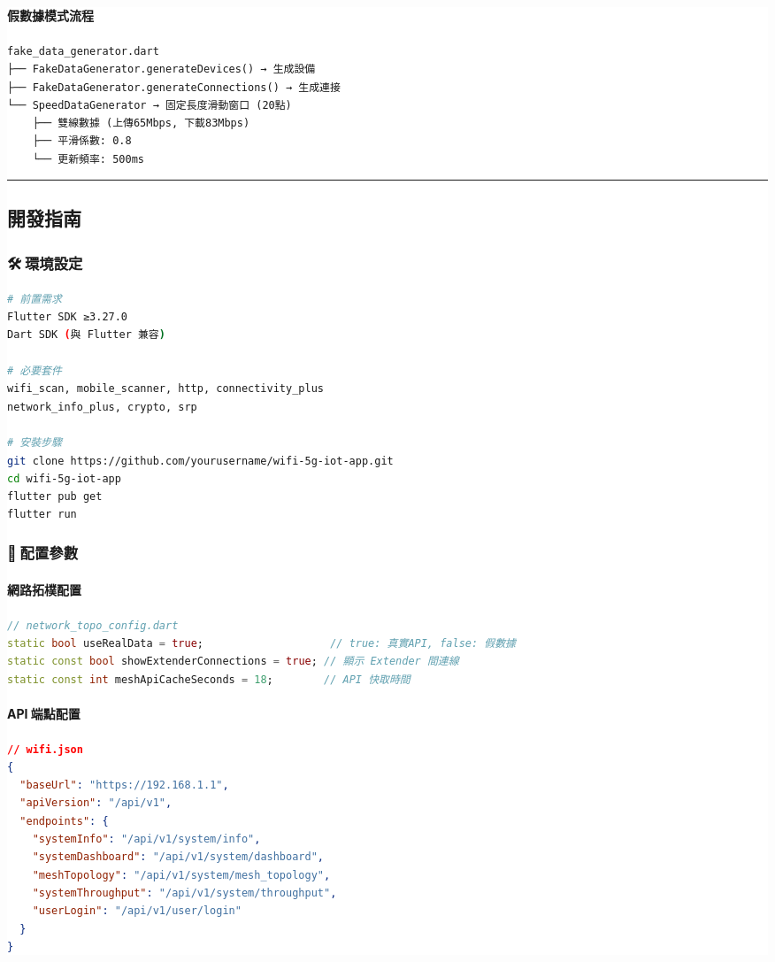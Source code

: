 #### 假數據模式流程
```
fake_data_generator.dart
├── FakeDataGenerator.generateDevices() → 生成設備
├── FakeDataGenerator.generateConnections() → 生成連接
└── SpeedDataGenerator → 固定長度滑動窗口 (20點)
    ├── 雙線數據 (上傳65Mbps, 下載83Mbps)
    ├── 平滑係數: 0.8
    └── 更新頻率: 500ms
```

---

## 開發指南

### 🛠️ 環境設定
```bash
# 前置需求
Flutter SDK ≥3.27.0
Dart SDK (與 Flutter 兼容)

# 必要套件
wifi_scan, mobile_scanner, http, connectivity_plus
network_info_plus, crypto, srp

# 安裝步驟
git clone https://github.com/yourusername/wifi-5g-iot-app.git
cd wifi-5g-iot-app
flutter pub get
flutter run
```

### 🔧 配置參數

#### 網路拓樸配置
```dart
// network_topo_config.dart
static bool useRealData = true;                    // true: 真實API, false: 假數據
static const bool showExtenderConnections = true; // 顯示 Extender 間連線
static const int meshApiCacheSeconds = 18;        // API 快取時間
```

#### API 端點配置
```json
// wifi.json
{
  "baseUrl": "https://192.168.1.1",
  "apiVersion": "/api/v1",
  "endpoints": {
    "systemInfo": "/api/v1/system/info",
    "systemDashboard": "/api/v1/system/dashboard",
    "meshTopology": "/api/v1/system/mesh_topology",
    "systemThroughput": "/api/v1/system/throughput",
    "userLogin": "/api/v1/user/login"
  }
}
```
